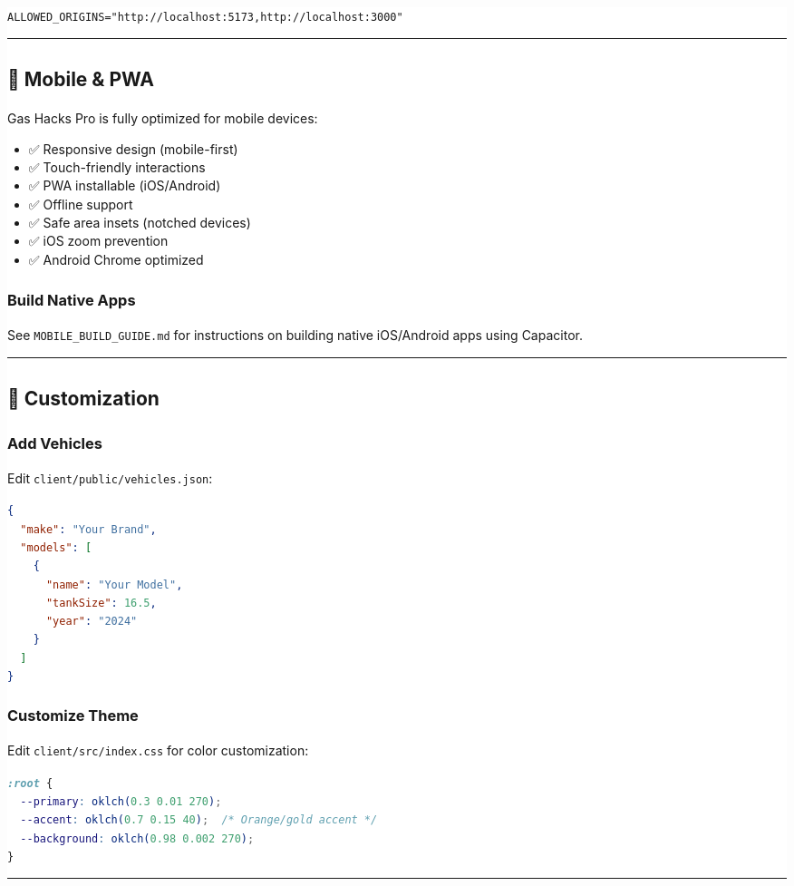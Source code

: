 ```env
ALLOWED_ORIGINS="http://localhost:5173,http://localhost:3000"
```

---

## 📱 Mobile & PWA

Gas Hacks Pro is fully optimized for mobile devices:

- ✅ Responsive design (mobile-first)
- ✅ Touch-friendly interactions
- ✅ PWA installable (iOS/Android)
- ✅ Offline support
- ✅ Safe area insets (notched devices)
- ✅ iOS zoom prevention
- ✅ Android Chrome optimized

### **Build Native Apps**

See `MOBILE_BUILD_GUIDE.md` for instructions on building native iOS/Android apps using Capacitor.

---

## 🎨 Customization

### **Add Vehicles**

Edit `client/public/vehicles.json`:

```json
{
  "make": "Your Brand",
  "models": [
    {
      "name": "Your Model",
      "tankSize": 16.5,
      "year": "2024"
    }
  ]
}
```

### **Customize Theme**

Edit `client/src/index.css` for color customization:

```css
:root {
  --primary: oklch(0.3 0.01 270);
  --accent: oklch(0.7 0.15 40);  /* Orange/gold accent */
  --background: oklch(0.98 0.002 270);
}
```

---